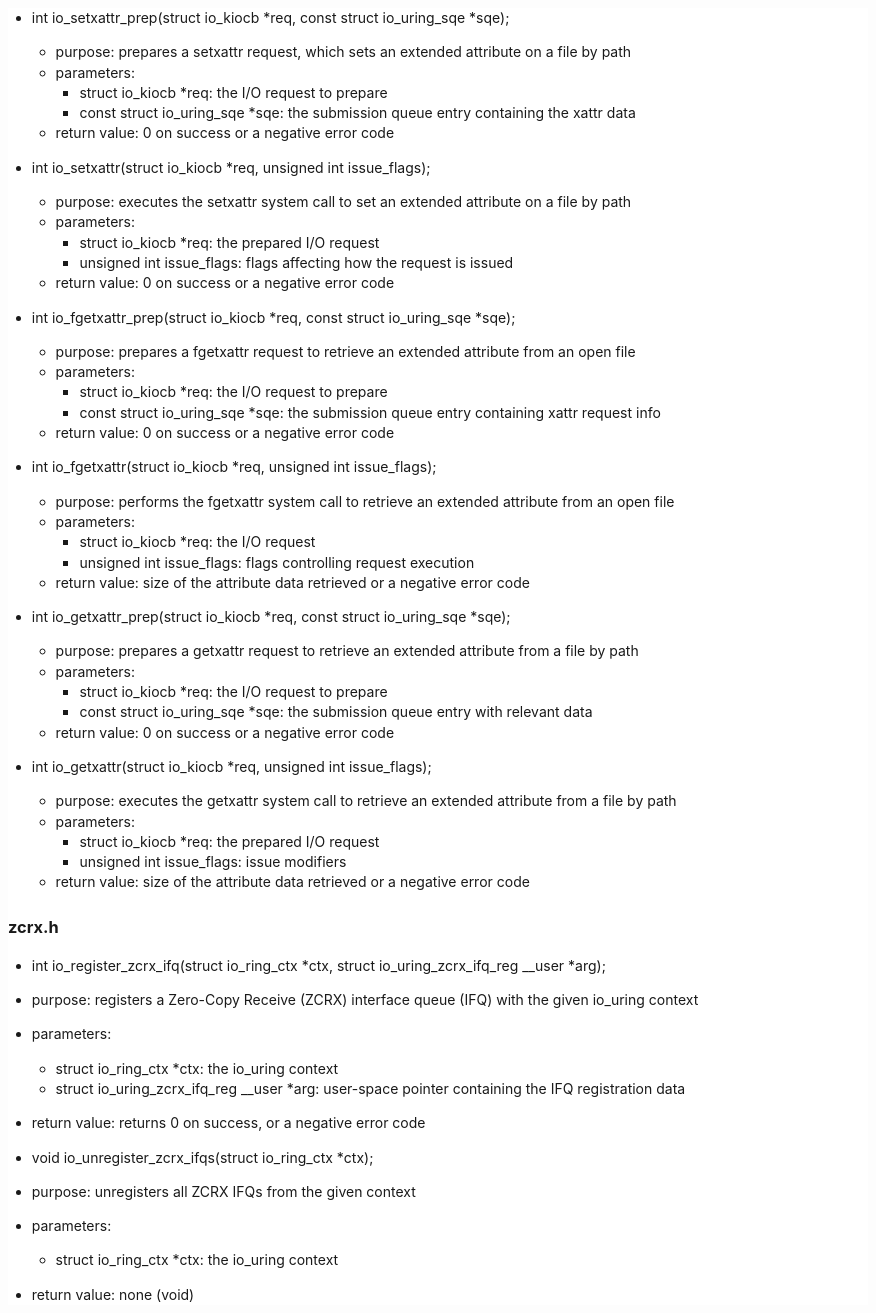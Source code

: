 - int io_setxattr_prep(struct io_kiocb *req, const struct io_uring_sqe *sqe);
  - purpose: prepares a setxattr request, which sets an extended attribute on a file by path
  - parameters:
    - struct io_kiocb *req: the I/O request to prepare
    - const struct io_uring_sqe *sqe: the submission queue entry containing the xattr data
  - return value: 0 on success or a negative error code

- int io_setxattr(struct io_kiocb *req, unsigned int issue_flags);
  - purpose: executes the setxattr system call to set an extended attribute on a file by path
  - parameters:
  	- struct io_kiocb *req: the prepared I/O request
  	- unsigned int issue_flags: flags affecting how the request is issued
  - return value: 0 on success or a negative error code

- int io_fgetxattr_prep(struct io_kiocb *req, const struct io_uring_sqe *sqe);
  - purpose: prepares a fgetxattr request to retrieve an extended attribute from an open file
  - parameters:
  	- struct io_kiocb *req: the I/O request to prepare
  	- const struct io_uring_sqe *sqe: the submission queue entry containing xattr request info
  - return value: 0 on success or a negative error code

- int io_fgetxattr(struct io_kiocb *req, unsigned int issue_flags);
  - purpose: performs the fgetxattr system call to retrieve an extended attribute from an open file
  - parameters:
  	- struct io_kiocb *req: the I/O request
  	- unsigned int issue_flags: flags controlling request execution
  - return value: size of the attribute data retrieved or a negative error code

- int io_getxattr_prep(struct io_kiocb *req, const struct io_uring_sqe *sqe);
  - purpose: prepares a getxattr request to retrieve an extended attribute from a file by path
  - parameters:
    - struct io_kiocb *req: the I/O request to prepare
    - const struct io_uring_sqe *sqe: the submission queue entry with relevant data
  - return value: 0 on success or a negative error code

- int io_getxattr(struct io_kiocb *req, unsigned int issue_flags);
  - purpose: executes the getxattr system call to retrieve an extended attribute from a file by path
  - parameters:
    - struct io_kiocb *req: the prepared I/O request
    - unsigned int issue_flags: issue modifiers
  - return value: size of the attribute data retrieved or a negative error code


### zcrx.h

  - int io_register_zcrx_ifq(struct io_ring_ctx *ctx, struct io_uring_zcrx_ifq_reg __user *arg);
   - purpose: registers a Zero-Copy Receive (ZCRX) interface queue (IFQ) with the given io_uring context
   - parameters:
     - struct io_ring_ctx *ctx: the io_uring context
     - struct io_uring_zcrx_ifq_reg __user *arg: user-space pointer containing the IFQ registration data
   - return value: returns 0 on success, or a negative error code

  - void io_unregister_zcrx_ifqs(struct io_ring_ctx *ctx);
   - purpose: unregisters all ZCRX IFQs from the given context
   - parameters:
     - struct io_ring_ctx *ctx: the io_uring context
   - return value: none (void)
